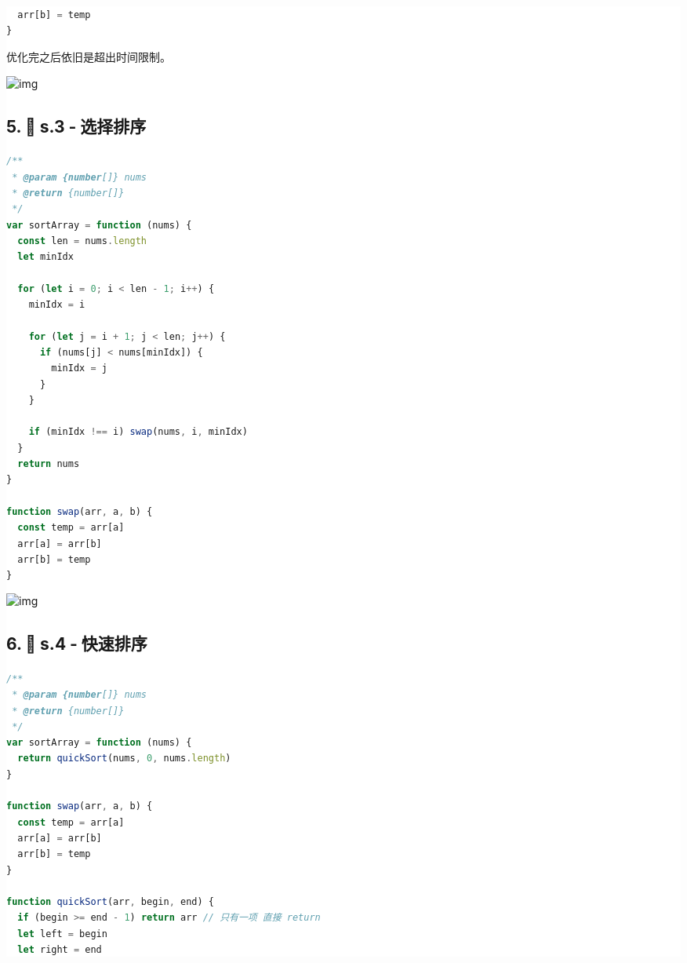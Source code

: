 ```javascript
  arr[b] = temp
}
```

优化完之后依旧是超出时间限制。

![img](https://cdn.jsdelivr.net/gh/tnotesjs/imgs@main/2024-09-25-17-20-34.png)

## 5. 🎯 s.3 - 选择排序

```javascript
/**
 * @param {number[]} nums
 * @return {number[]}
 */
var sortArray = function (nums) {
  const len = nums.length
  let minIdx

  for (let i = 0; i < len - 1; i++) {
    minIdx = i

    for (let j = i + 1; j < len; j++) {
      if (nums[j] < nums[minIdx]) {
        minIdx = j
      }
    }

    if (minIdx !== i) swap(nums, i, minIdx)
  }
  return nums
}

function swap(arr, a, b) {
  const temp = arr[a]
  arr[a] = arr[b]
  arr[b] = temp
}
```

![img](https://cdn.jsdelivr.net/gh/tnotesjs/imgs@main/2024-09-25-17-21-40.png)

## 6. 🎯 s.4 - 快速排序

```javascript
/**
 * @param {number[]} nums
 * @return {number[]}
 */
var sortArray = function (nums) {
  return quickSort(nums, 0, nums.length)
}

function swap(arr, a, b) {
  const temp = arr[a]
  arr[a] = arr[b]
  arr[b] = temp
}

function quickSort(arr, begin, end) {
  if (begin >= end - 1) return arr // 只有一项 直接 return
  let left = begin
  let right = end
```